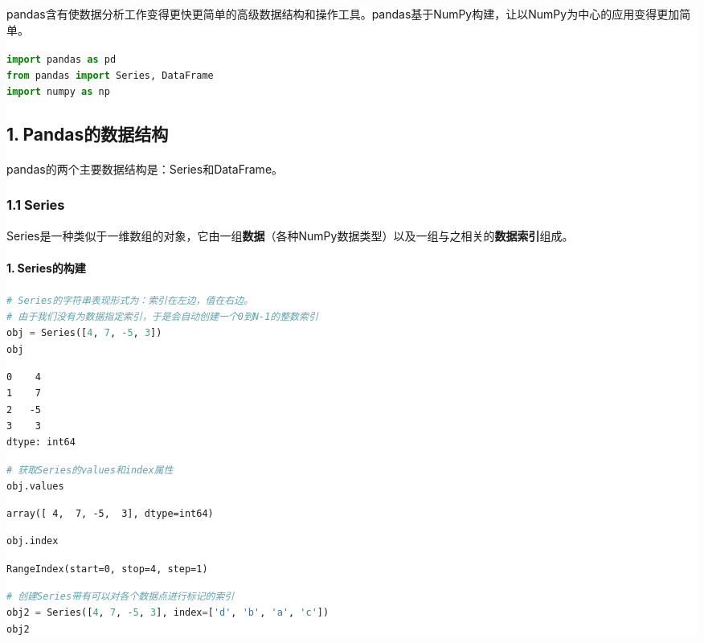 
pandas含有使数据分析工作变得更快更简单的高级数据结构和操作工具。pandas基于NumPy构建，让以NumPy为中心的应用变得更加简单。


```python
import pandas as pd
from pandas import Series, DataFrame
import numpy as np
```

## 1. Pandas的数据结构
pandas的两个主要数据结构是：Series和DataFrame。

### 1.1 Series
Series是一种类似于一维数组的对象，它由一组**数据**（各种NumPy数据类型）以及一组与之相关的**数据索引**组成。

#### 1. Series的构建


```python
# Series的字符串表现形式为：索引在左边，值在右边。
# 由于我们没有为数据指定索引，于是会自动创建一个0到N-1的整数索引
obj = Series([4, 7, -5, 3])
obj
```




    0    4
    1    7
    2   -5
    3    3
    dtype: int64




```python
# 获取Series的values和index属性
obj.values
```




    array([ 4,  7, -5,  3], dtype=int64)




```python
obj.index
```




    RangeIndex(start=0, stop=4, step=1)




```python
# 创建Series带有可以对各个数据点进行标记的索引
obj2 = Series([4, 7, -5, 3], index=['d', 'b', 'a', 'c'])
obj2
```
